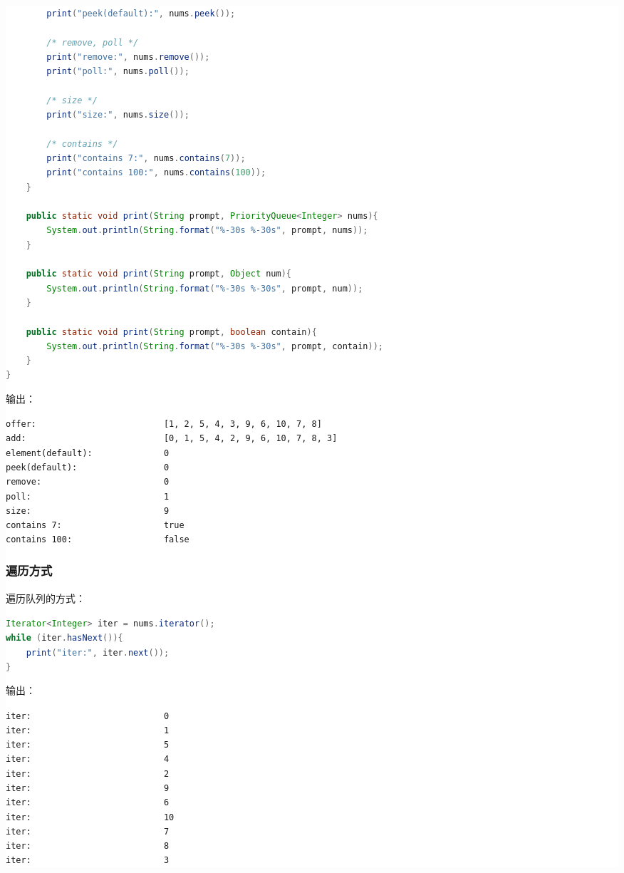 ```java
        print("peek(default):", nums.peek());

        /* remove, poll */
        print("remove:", nums.remove());
        print("poll:", nums.poll());

        /* size */
        print("size:", nums.size());

        /* contains */
        print("contains 7:", nums.contains(7));
        print("contains 100:", nums.contains(100));
    }

    public static void print(String prompt, PriorityQueue<Integer> nums){
        System.out.println(String.format("%-30s %-30s", prompt, nums));
    }

    public static void print(String prompt, Object num){
        System.out.println(String.format("%-30s %-30s", prompt, num));
    }

    public static void print(String prompt, boolean contain){
        System.out.println(String.format("%-30s %-30s", prompt, contain));
    }
}
```
输出：
```
offer:                         [1, 2, 5, 4, 3, 9, 6, 10, 7, 8]
add:                           [0, 1, 5, 4, 2, 9, 6, 10, 7, 8, 3]
element(default):              0                             
peek(default):                 0                             
remove:                        0                             
poll:                          1                             
size:                          9                             
contains 7:                    true                          
contains 100:                  false
```

### 遍历方式
遍历队列的方式：
```java
Iterator<Integer> iter = nums.iterator();
while (iter.hasNext()){
    print("iter:", iter.next());
}
```
输出：
```
iter:                          0                             
iter:                          1                             
iter:                          5                             
iter:                          4                             
iter:                          2                             
iter:                          9                             
iter:                          6                             
iter:                          10                            
iter:                          7                             
iter:                          8                             
iter:                          3
```
